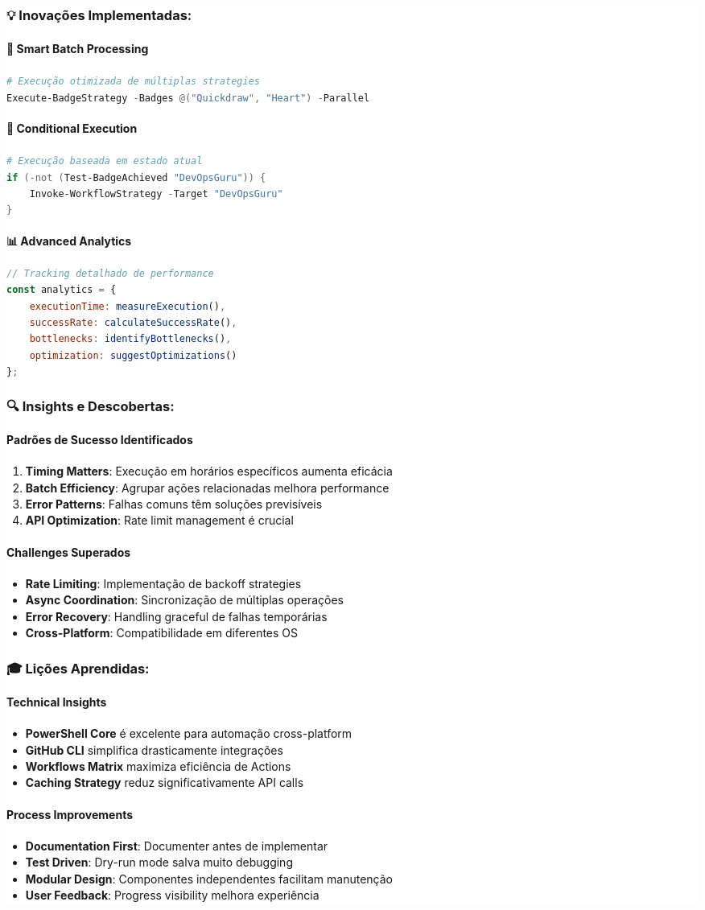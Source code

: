 ### 💡 Inovações Implementadas:

#### 🚀 Smart Batch Processing
```powershell
# Execução otimizada de múltiplas strategies
Execute-BadgeStrategy -Badges @("Quickdraw", "Heart") -Parallel
```

#### 🎯 Conditional Execution
```powershell
# Execução baseada em estado atual
if (-not (Test-BadgeAchieved "DevOpsGuru")) {
    Invoke-WorkflowStrategy -Target "DevOpsGuru"
}
```

#### 📊 Advanced Analytics
```javascript
// Tracking detalhado de performance
const analytics = {
    executionTime: measureExecution(),
    successRate: calculateSuccessRate(),
    bottlenecks: identifyBottlenecks(),
    optimization: suggestOptimizations()
};
```

### 🔍 Insights e Descobertas:

#### Padrões de Sucesso Identificados
1. **Timing Matters**: Execução em horários específicos aumenta eficácia
2. **Batch Efficiency**: Agrupar ações relacionadas melhora performance
3. **Error Patterns**: Falhas comuns têm soluções previsíveis
4. **API Optimization**: Rate limit management é crucial

#### Challenges Superados
- **Rate Limiting**: Implementação de backoff strategies
- **Async Coordination**: Sincronização de múltiplas operações
- **Error Recovery**: Handling graceful de falhas temporárias
- **Cross-Platform**: Compatibilidade em diferentes OS

### 🎓 Lições Aprendidas:

#### Technical Insights
- **PowerShell Core** é excelente para automação cross-platform
- **GitHub CLI** simplifica drasticamente integrações
- **Workflows Matrix** maximiza eficiência de Actions
- **Caching Strategy** reduz significativamente API calls

#### Process Improvements
- **Documentation First**: Documenter antes de implementar
- **Test Driven**: Dry-run mode salva muito debugging
- **Modular Design**: Componentes independentes facilitam manutenção
- **User Feedback**: Progress visibility melhora experiência
